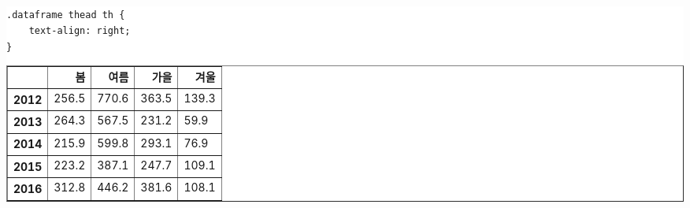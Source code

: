     .dataframe thead th {
        text-align: right;
    }
</style>
<table border="1" class="dataframe">
  <thead>
    <tr style="text-align: right;">
      <th></th>
      <th>봄</th>
      <th>여름</th>
      <th>가을</th>
      <th>겨울</th>
    </tr>
  </thead>
  <tbody>
    <tr>
      <th>2012</th>
      <td>256.5</td>
      <td>770.6</td>
      <td>363.5</td>
      <td>139.3</td>
    </tr>
    <tr>
      <th>2013</th>
      <td>264.3</td>
      <td>567.5</td>
      <td>231.2</td>
      <td>59.9</td>
    </tr>
    <tr>
      <th>2014</th>
      <td>215.9</td>
      <td>599.8</td>
      <td>293.1</td>
      <td>76.9</td>
    </tr>
    <tr>
      <th>2015</th>
      <td>223.2</td>
      <td>387.1</td>
      <td>247.7</td>
      <td>109.1</td>
    </tr>
    <tr>
      <th>2016</th>
      <td>312.8</td>
      <td>446.2</td>
      <td>381.6</td>
      <td>108.1</td>
    </tr>
  </tbody>
</table>
</div>
